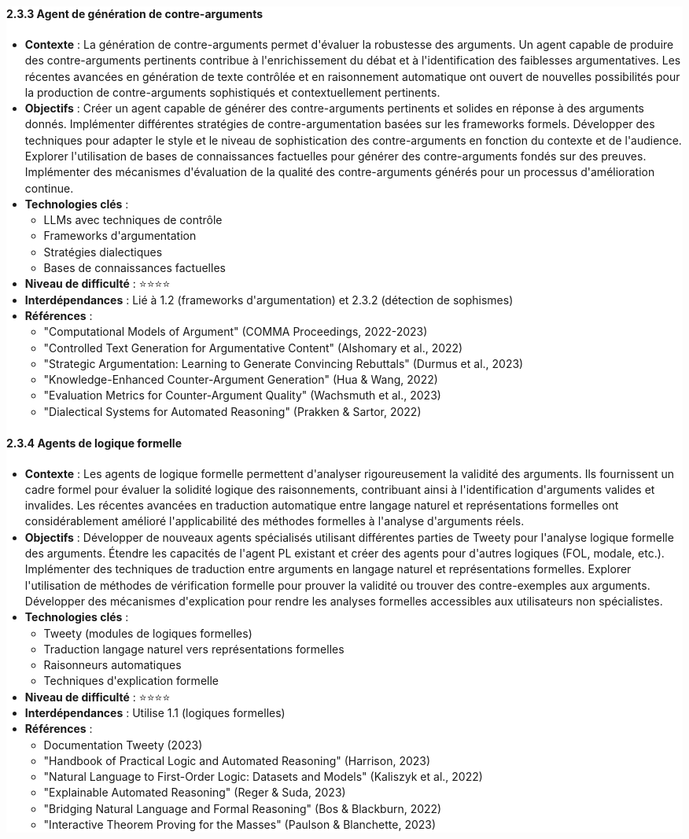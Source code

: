 #### 2.3.3 Agent de génération de contre-arguments
- **Contexte** : La génération de contre-arguments permet d'évaluer la robustesse des arguments. Un agent capable de produire des contre-arguments pertinents contribue à l'enrichissement du débat et à l'identification des faiblesses argumentatives. Les récentes avancées en génération de texte contrôlée et en raisonnement automatique ont ouvert de nouvelles possibilités pour la production de contre-arguments sophistiqués et contextuellement pertinents.
- **Objectifs** : Créer un agent capable de générer des contre-arguments pertinents et solides en réponse à des arguments donnés. Implémenter différentes stratégies de contre-argumentation basées sur les frameworks formels. Développer des techniques pour adapter le style et le niveau de sophistication des contre-arguments en fonction du contexte et de l'audience. Explorer l'utilisation de bases de connaissances factuelles pour générer des contre-arguments fondés sur des preuves. Implémenter des mécanismes d'évaluation de la qualité des contre-arguments générés pour un processus d'amélioration continue.
- **Technologies clés** : 
  * LLMs avec techniques de contrôle
  * Frameworks d'argumentation
  * Stratégies dialectiques
  * Bases de connaissances factuelles
- **Niveau de difficulté** : ⭐⭐⭐⭐
- **Interdépendances** : Lié à 1.2 (frameworks d'argumentation) et 2.3.2 (détection de sophismes)
- **Références** :
  - "Computational Models of Argument" (COMMA Proceedings, 2022-2023)
  - "Controlled Text Generation for Argumentative Content" (Alshomary et al., 2022)
  - "Strategic Argumentation: Learning to Generate Convincing Rebuttals" (Durmus et al., 2023)
  - "Knowledge-Enhanced Counter-Argument Generation" (Hua & Wang, 2022)
  - "Evaluation Metrics for Counter-Argument Quality" (Wachsmuth et al., 2023)
  - "Dialectical Systems for Automated Reasoning" (Prakken & Sartor, 2022)
#### 2.3.4 Agents de logique formelle
- **Contexte** : Les agents de logique formelle permettent d'analyser rigoureusement la validité des arguments. Ils fournissent un cadre formel pour évaluer la solidité logique des raisonnements, contribuant ainsi à l'identification d'arguments valides et invalides. Les récentes avancées en traduction automatique entre langage naturel et représentations formelles ont considérablement amélioré l'applicabilité des méthodes formelles à l'analyse d'arguments réels.
- **Objectifs** : Développer de nouveaux agents spécialisés utilisant différentes parties de Tweety pour l'analyse logique formelle des arguments. Étendre les capacités de l'agent PL existant et créer des agents pour d'autres logiques (FOL, modale, etc.). Implémenter des techniques de traduction entre arguments en langage naturel et représentations formelles. Explorer l'utilisation de méthodes de vérification formelle pour prouver la validité ou trouver des contre-exemples aux arguments. Développer des mécanismes d'explication pour rendre les analyses formelles accessibles aux utilisateurs non spécialistes.
- **Technologies clés** : 
  * Tweety (modules de logiques formelles)
  * Traduction langage naturel vers représentations formelles
  * Raisonneurs automatiques
  * Techniques d'explication formelle
- **Niveau de difficulté** : ⭐⭐⭐⭐
- **Interdépendances** : Utilise 1.1 (logiques formelles)
- **Références** :
  - Documentation Tweety (2023)
  - "Handbook of Practical Logic and Automated Reasoning" (Harrison, 2023)
  - "Natural Language to First-Order Logic: Datasets and Models" (Kaliszyk et al., 2022)
  - "Explainable Automated Reasoning" (Reger & Suda, 2023)
  - "Bridging Natural Language and Formal Reasoning" (Bos & Blackburn, 2022)
  - "Interactive Theorem Proving for the Masses" (Paulson & Blanchette, 2023)
